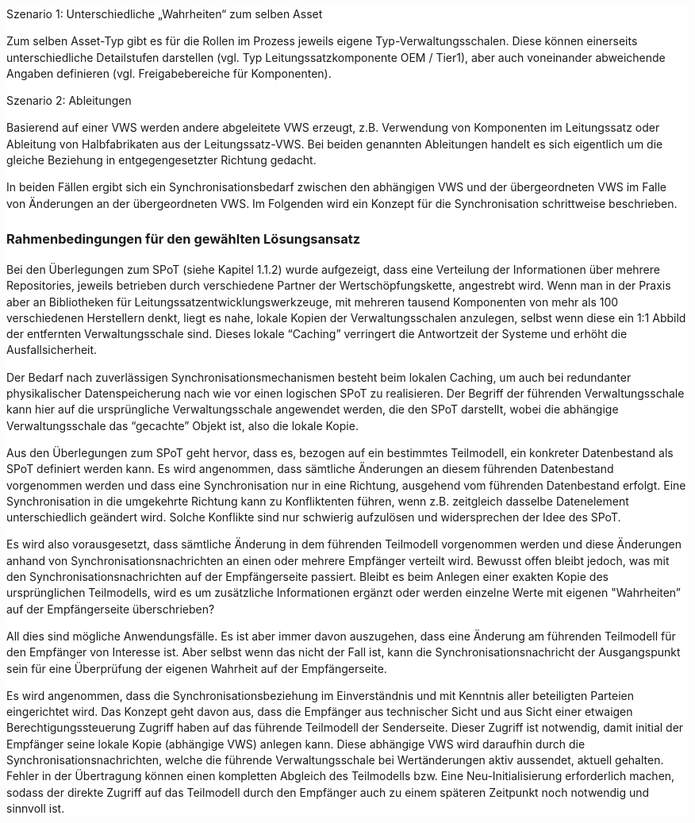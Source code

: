Szenario 1: Unterschiedliche „Wahrheiten“ zum selben Asset

Zum selben Asset-Typ gibt es für die Rollen im Prozess jeweils eigene Typ-Verwaltungsschalen. Diese können einerseits unterschiedliche Detailstufen darstellen (vgl. Typ Leitungssatzkomponente OEM / Tier1), aber auch voneinander abweichende Angaben definieren (vgl. Freigabebereiche für Komponenten).

Szenario 2: Ableitungen

Basierend auf einer VWS werden andere abgeleitete VWS erzeugt, z.B. Verwendung von Komponenten im Leitungssatz oder Ableitung von Halbfabrikaten aus der Leitungssatz-VWS. Bei beiden genannten Ableitungen handelt es sich eigentlich um die gleiche Beziehung in entgegengesetzter Richtung gedacht.

In beiden Fällen ergibt sich ein Synchronisationsbedarf zwischen den abhängigen VWS und der übergeordneten VWS im Falle von Änderungen an der übergeordneten VWS. Im Folgenden wird ein Konzept für die Synchronisation schrittweise beschrieben.

### Rahmenbedingungen für den gewählten Lösungsansatz

Bei den Überlegungen zum SPoT (siehe Kapitel 1.1.2) wurde aufgezeigt, dass eine Verteilung der Informationen über mehrere Repositories, jeweils betrieben durch verschiedene Partner der Wertschöpfungskette, angestrebt wird. Wenn man in der Praxis aber an Bibliotheken für Leitungssatzentwicklungswerkzeuge, mit mehreren tausend Komponenten von mehr als 100 verschiedenen Herstellern denkt, liegt es nahe, lokale Kopien der Verwaltungsschalen anzulegen, selbst wenn diese ein 1:1 Abbild der entfernten Verwaltungsschale sind. Dieses lokale “Caching” verringert die Antwortzeit der Systeme und erhöht die Ausfallsicherheit.

Der Bedarf nach zuverlässigen Synchronisationsmechanismen besteht beim lokalen Caching, um auch bei redundanter physikalischer Datenspeicherung nach wie vor einen logischen SPoT zu realisieren. Der Begriff der führenden Verwaltungsschale kann hier auf die ursprüngliche Verwaltungsschale angewendet werden, die den SPoT darstellt, wobei die abhängige Verwaltungsschale das “gecachte” Objekt ist, also die lokale Kopie.

Aus den Überlegungen zum SPoT geht hervor, dass es, bezogen auf ein bestimmtes Teilmodell, ein konkreter Datenbestand als SPoT definiert werden kann. Es wird angenommen, dass sämtliche Änderungen an diesem führenden Datenbestand vorgenommen werden und dass eine Synchronisation nur in eine Richtung, ausgehend vom führenden Datenbestand erfolgt. Eine Synchronisation in die umgekehrte Richtung kann zu Konfliktenten führen, wenn z.B. zeitgleich dasselbe Datenelement unterschiedlich geändert wird. Solche Konflikte sind nur schwierig aufzulösen und widersprechen der Idee des SPoT.

Es wird also vorausgesetzt, dass sämtliche Änderung in dem führenden Teilmodell vorgenommen werden und diese Änderungen anhand von Synchronisationsnachrichten an einen oder mehrere Empfänger verteilt wird. Bewusst offen bleibt jedoch, was mit den Synchronisationsnachrichten auf der Empfängerseite passiert. Bleibt es beim Anlegen einer exakten Kopie des ursprünglichen Teilmodells, wird es um zusätzliche Informationen ergänzt oder werden einzelne Werte mit eigenen "Wahrheiten” auf der Empfängerseite überschrieben?

All dies sind mögliche Anwendungsfälle. Es ist aber immer davon auszugehen, dass eine Änderung am führenden Teilmodell für den Empfänger von Interesse ist. Aber selbst wenn das nicht der Fall ist, kann die Synchronisationsnachricht der Ausgangspunkt sein für eine Überprüfung der eigenen Wahrheit auf der Empfängerseite.

Es wird angenommen, dass die Synchronisationsbeziehung im Einverständnis und mit Kenntnis aller beteiligten Parteien eingerichtet wird. Das Konzept geht davon aus, dass die Empfänger aus technischer Sicht und aus Sicht einer etwaigen Berechtigungssteuerung Zugriff haben auf das führende Teilmodell der Senderseite. Dieser Zugriff ist notwendig, damit initial der Empfänger seine lokale Kopie (abhängige VWS) anlegen kann. Diese abhängige VWS wird daraufhin durch die Synchronisationsnachrichten, welche die führende Verwaltungsschale bei Wertänderungen aktiv aussendet, aktuell gehalten. Fehler in der Übertragung können einen kompletten Abgleich des Teilmodells bzw. Eine Neu-Initialisierung erforderlich machen, sodass der direkte Zugriff auf das Teilmodell durch den Empfänger auch zu einem späteren Zeitpunkt noch notwendig und sinnvoll ist.
